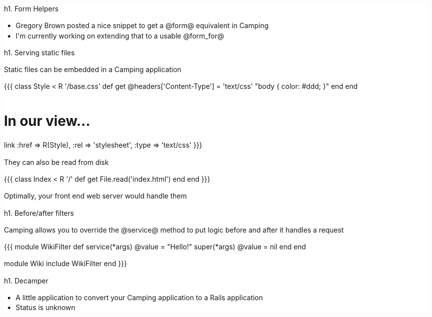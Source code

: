 h1. Form Helpers

* Gregory Brown posted a nice snippet to get a @form@ equivalent in Camping
* I'm currently working on extending that to a usable @form_for@

h1. Serving static files

Static files can be embedded in a Camping application

{{{
class Style < R '/base.css'
  def get
    @headers['Content-Type'] = 'text/css'
    "body { color: #ddd; }"
  end
end

# In our view...
link :href => R(Style), :rel => 'stylesheet', :type => 'text/css'
}}}

They can also be read from disk

{{{
class Index < R '/'
  def get
    File.read('index.html')
  end
end
}}}

Optimally, your front end web server would handle them

h1. Before/after filters

Camping allows you to override the @service@ method to put logic before and after it handles a request

{{{
module WikiFilter
  def service(*args)
    @value = "Hello!"
    super(*args)
    @value = nil
  end
end

module Wiki
  include WikiFilter
end
}}}

h1. Decamper

* A little application to convert your Camping application to a Rails application
* Status is unknown
